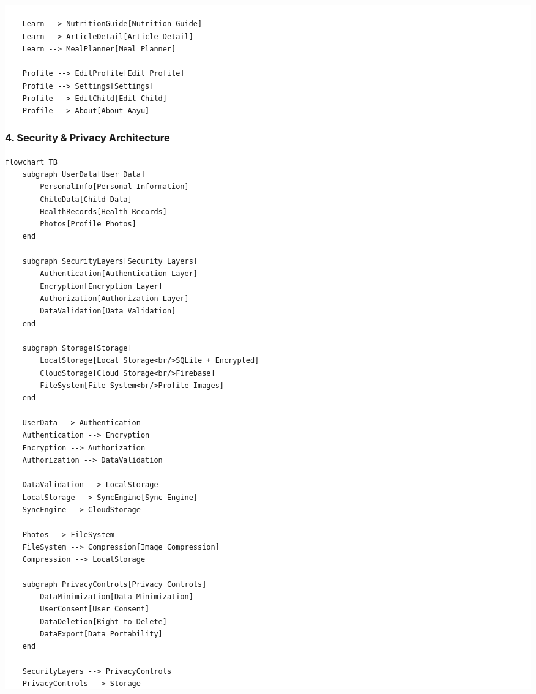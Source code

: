 ```mermaid
    
    Learn --> NutritionGuide[Nutrition Guide]
    Learn --> ArticleDetail[Article Detail]
    Learn --> MealPlanner[Meal Planner]
    
    Profile --> EditProfile[Edit Profile]
    Profile --> Settings[Settings]
    Profile --> EditChild[Edit Child]
    Profile --> About[About Aayu]
```

### 4. Security & Privacy Architecture

```mermaid
flowchart TB
    subgraph UserData[User Data]
        PersonalInfo[Personal Information]
        ChildData[Child Data]
        HealthRecords[Health Records]
        Photos[Profile Photos]
    end
    
    subgraph SecurityLayers[Security Layers]
        Authentication[Authentication Layer]
        Encryption[Encryption Layer]
        Authorization[Authorization Layer]
        DataValidation[Data Validation]
    end
    
    subgraph Storage[Storage]
        LocalStorage[Local Storage<br/>SQLite + Encrypted]
        CloudStorage[Cloud Storage<br/>Firebase]
        FileSystem[File System<br/>Profile Images]
    end
    
    UserData --> Authentication
    Authentication --> Encryption
    Encryption --> Authorization
    Authorization --> DataValidation
    
    DataValidation --> LocalStorage
    LocalStorage --> SyncEngine[Sync Engine]
    SyncEngine --> CloudStorage
    
    Photos --> FileSystem
    FileSystem --> Compression[Image Compression]
    Compression --> LocalStorage
    
    subgraph PrivacyControls[Privacy Controls]
        DataMinimization[Data Minimization]
        UserConsent[User Consent]
        DataDeletion[Right to Delete]
        DataExport[Data Portability]
    end
    
    SecurityLayers --> PrivacyControls
    PrivacyControls --> Storage
```
